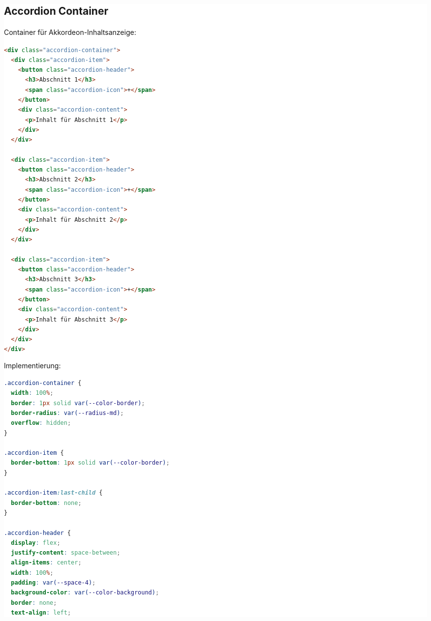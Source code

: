 ## Accordion Container

Container für Akkordeon-Inhaltsanzeige:

```html
<div class="accordion-container">
  <div class="accordion-item">
    <button class="accordion-header">
      <h3>Abschnitt 1</h3>
      <span class="accordion-icon">+</span>
    </button>
    <div class="accordion-content">
      <p>Inhalt für Abschnitt 1</p>
    </div>
  </div>
  
  <div class="accordion-item">
    <button class="accordion-header">
      <h3>Abschnitt 2</h3>
      <span class="accordion-icon">+</span>
    </button>
    <div class="accordion-content">
      <p>Inhalt für Abschnitt 2</p>
    </div>
  </div>
  
  <div class="accordion-item">
    <button class="accordion-header">
      <h3>Abschnitt 3</h3>
      <span class="accordion-icon">+</span>
    </button>
    <div class="accordion-content">
      <p>Inhalt für Abschnitt 3</p>
    </div>
  </div>
</div>
```

Implementierung:

```css
.accordion-container {
  width: 100%;
  border: 1px solid var(--color-border);
  border-radius: var(--radius-md);
  overflow: hidden;
}

.accordion-item {
  border-bottom: 1px solid var(--color-border);
}

.accordion-item:last-child {
  border-bottom: none;
}

.accordion-header {
  display: flex;
  justify-content: space-between;
  align-items: center;
  width: 100%;
  padding: var(--space-4);
  background-color: var(--color-background);
  border: none;
  text-align: left;
```
